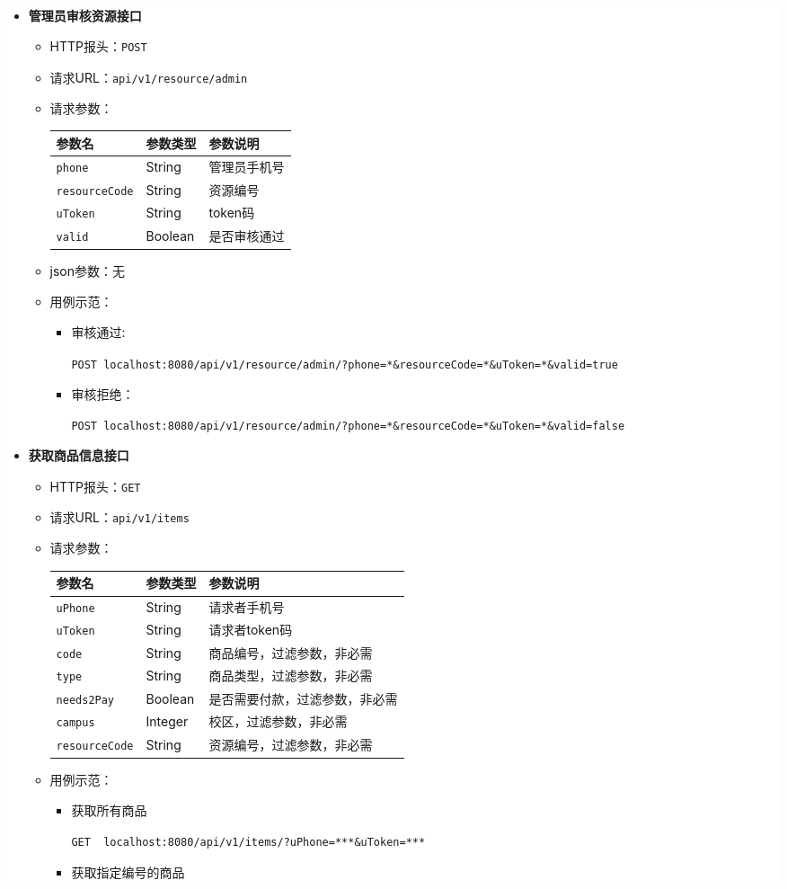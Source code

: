 * **管理员审核资源接口**

  * HTTP报头：`POST`

  * 请求URL：`api/v1/resource/admin`

  * 请求参数：

    | 参数名         | 参数类型 | 参数说明     |
    | -------------- | -------- | ------------ |
    | `phone`        | String   | 管理员手机号 |
    | `resourceCode` | String   | 资源编号     |
    | `uToken`       | String   | token码      |
    | `valid`        | Boolean  | 是否审核通过 |

  * json参数：无

  * 用例示范：

    * 审核通过:	

      `POST	localhost:8080/api/v1/resource/admin/?phone=*&resourceCode=*&uToken=*&valid=true`

    * 审核拒绝：

      `POST	localhost:8080/api/v1/resource/admin/?phone=*&resourceCode=*&uToken=*&valid=false`

* **获取商品信息接口**

  * HTTP报头：`GET`

  * 请求URL：`api/v1/items`

  * 请求参数：

    | 参数名         | 参数类型 | 参数说明                       |
    | -------------- | -------- | ------------------------------ |
    | `uPhone`       | String   | 请求者手机号                   |
    | `uToken`       | String   | 请求者token码                  |
    | `code`         | String   | 商品编号，过滤参数，非必需     |
    | `type`         | String   | 商品类型，过滤参数，非必需     |
    | `needs2Pay`    | Boolean  | 是否需要付款，过滤参数，非必需 |
    | `campus`       | Integer  | 校区，过滤参数，非必需         |
    | `resourceCode` | String   | 资源编号，过滤参数，非必需     |

  * 用例示范：

    * 获取所有商品

      `GET	localhost:8080/api/v1/items/?uPhone=***&uToken=***`

    * 获取指定编号的商品
